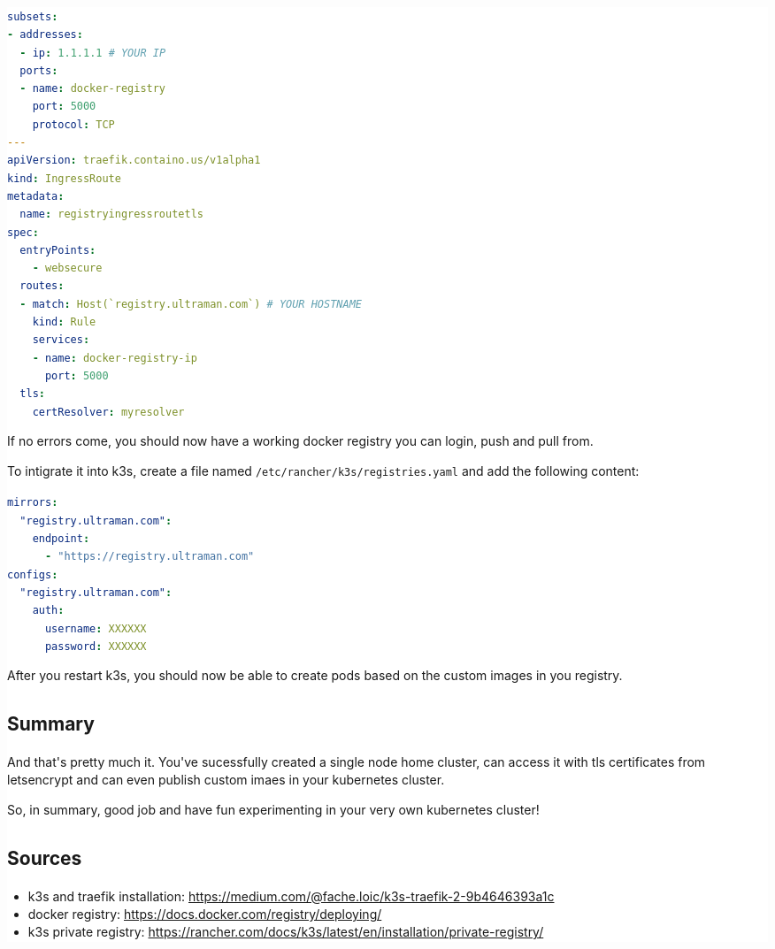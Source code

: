 ```yaml
subsets:
- addresses:
  - ip: 1.1.1.1 # YOUR IP
  ports:
  - name: docker-registry
    port: 5000
    protocol: TCP
---
apiVersion: traefik.containo.us/v1alpha1
kind: IngressRoute
metadata:
  name: registryingressroutetls
spec:
  entryPoints:
    - websecure
  routes:
  - match: Host(`registry.ultraman.com`) # YOUR HOSTNAME
    kind: Rule
    services:
    - name: docker-registry-ip
      port: 5000
  tls:
    certResolver: myresolver
```

If no errors come, you should now have a working docker registry you can login, push and pull from.

To intigrate it into k3s, create a file named ``/etc/rancher/k3s/registries.yaml`` and add the following content:

```yaml
mirrors:
  "registry.ultraman.com":
    endpoint:
      - "https://registry.ultraman.com"
configs:
  "registry.ultraman.com":
    auth:
      username: XXXXXX
      password: XXXXXX
```

After you restart k3s, you should now be able to create pods based on the custom images in you registry.

## Summary
And that's pretty much it.
You've sucessfully created a single node home cluster, can access it with tls certificates from letsencrypt and can even publish custom imaes in your kubernetes cluster.

So, in summary, good job and have fun experimenting in your very own kubernetes cluster!

## Sources
- k3s and traefik installation: https://medium.com/@fache.loic/k3s-traefik-2-9b4646393a1c
- docker registry: https://docs.docker.com/registry/deploying/
- k3s private registry: https://rancher.com/docs/k3s/latest/en/installation/private-registry/
